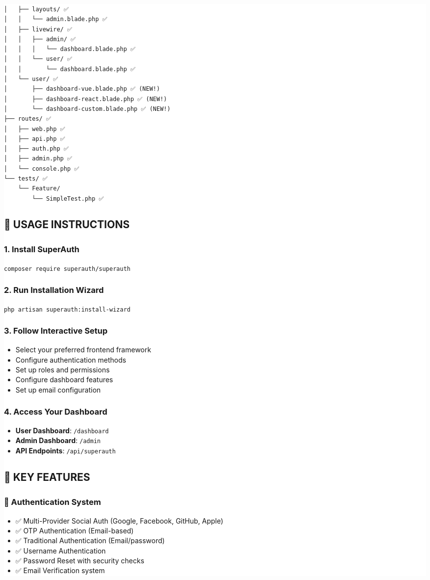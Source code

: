 ```
│   ├── layouts/ ✅
│   │   └── admin.blade.php ✅
│   ├── livewire/ ✅
│   │   ├── admin/ ✅
│   │   │   └── dashboard.blade.php ✅
│   │   └── user/ ✅
│   │       └── dashboard.blade.php ✅
│   └── user/ ✅
│       ├── dashboard-vue.blade.php ✅ (NEW!)
│       ├── dashboard-react.blade.php ✅ (NEW!)
│       └── dashboard-custom.blade.php ✅ (NEW!)
├── routes/ ✅
│   ├── web.php ✅
│   ├── api.php ✅
│   ├── auth.php ✅
│   ├── admin.php ✅
│   └── console.php ✅
└── tests/ ✅
    └── Feature/
        └── SimpleTest.php ✅
```

## 🚀 **USAGE INSTRUCTIONS**

### **1. Install SuperAuth**
```bash
composer require superauth/superauth
```

### **2. Run Installation Wizard**
```bash
php artisan superauth:install-wizard
```

### **3. Follow Interactive Setup**
- Select your preferred frontend framework
- Configure authentication methods
- Set up roles and permissions
- Configure dashboard features
- Set up email configuration

### **4. Access Your Dashboard**
- **User Dashboard**: `/dashboard`
- **Admin Dashboard**: `/admin`
- **API Endpoints**: `/api/superauth`

## 🎯 **KEY FEATURES**

### **🔐 Authentication System**
- ✅ Multi-Provider Social Auth (Google, Facebook, GitHub, Apple)
- ✅ OTP Authentication (Email-based)
- ✅ Traditional Authentication (Email/password)
- ✅ Username Authentication
- ✅ Password Reset with security checks
- ✅ Email Verification system
